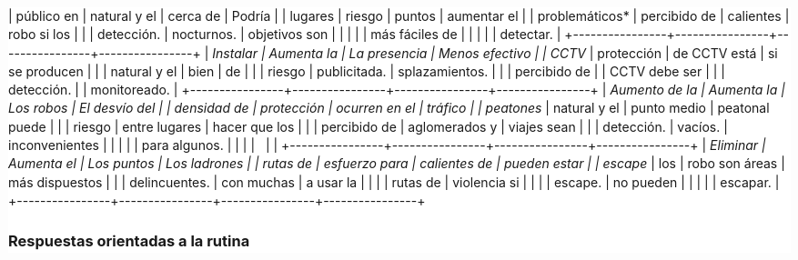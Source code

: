 | público en     | natural y el   | cerca de       | Podría         |
| lugares        | riesgo         | puntos         | aumentar el    |
| problemáticos* | percibido de   | calientes      | robo si los    |
|                | detección.     | nocturnos.     | objetivos son  |
|                |                |                | más fáciles de |
|                |                |                | detectar.      |
+----------------+----------------+----------------+----------------+
| *Instalar      | Aumenta la     | La presencia   | Menos efectivo |
| CCTV*          | protección     | de CCTV está   | si se producen |
|                | natural y el   | bien           | de             |
|                | riesgo         | publicitada.   | splazamientos. |
|                | percibido de   |                | CCTV debe ser  |
|                | detección.     |                | monitoreado.   |
+----------------+----------------+----------------+----------------+
| *Aumento de la | Aumenta la     | Los robos      | El desvío del  |
| densidad de    | protección     | ocurren en el  | tráfico        |
| peatones*      | natural y el   | punto medio    | peatonal puede |
|                | riesgo         | entre lugares  | hacer que los  |
|                | percibido de   | aglomerados y  | viajes sean    |
|                | detección.     | vacíos.        | inconvenientes |
|                |                |                | para algunos.  |
|                |                |                |                |
+----------------+----------------+----------------+----------------+
| *Eliminar      | Aumenta el     | Los puntos     | Los ladrones   |
| rutas de       | esfuerzo para  | calientes de   | pueden estar   |
| escape*        | los            | robo son áreas | más dispuestos |
|                | delincuentes.  | con muchas     | a usar la      |
|                |                | rutas de       | violencia si   |
|                |                | escape.        | no pueden      |
|                |                |                | escapar.       |
+----------------+----------------+----------------+----------------+

### Respuestas orientadas a la rutina
